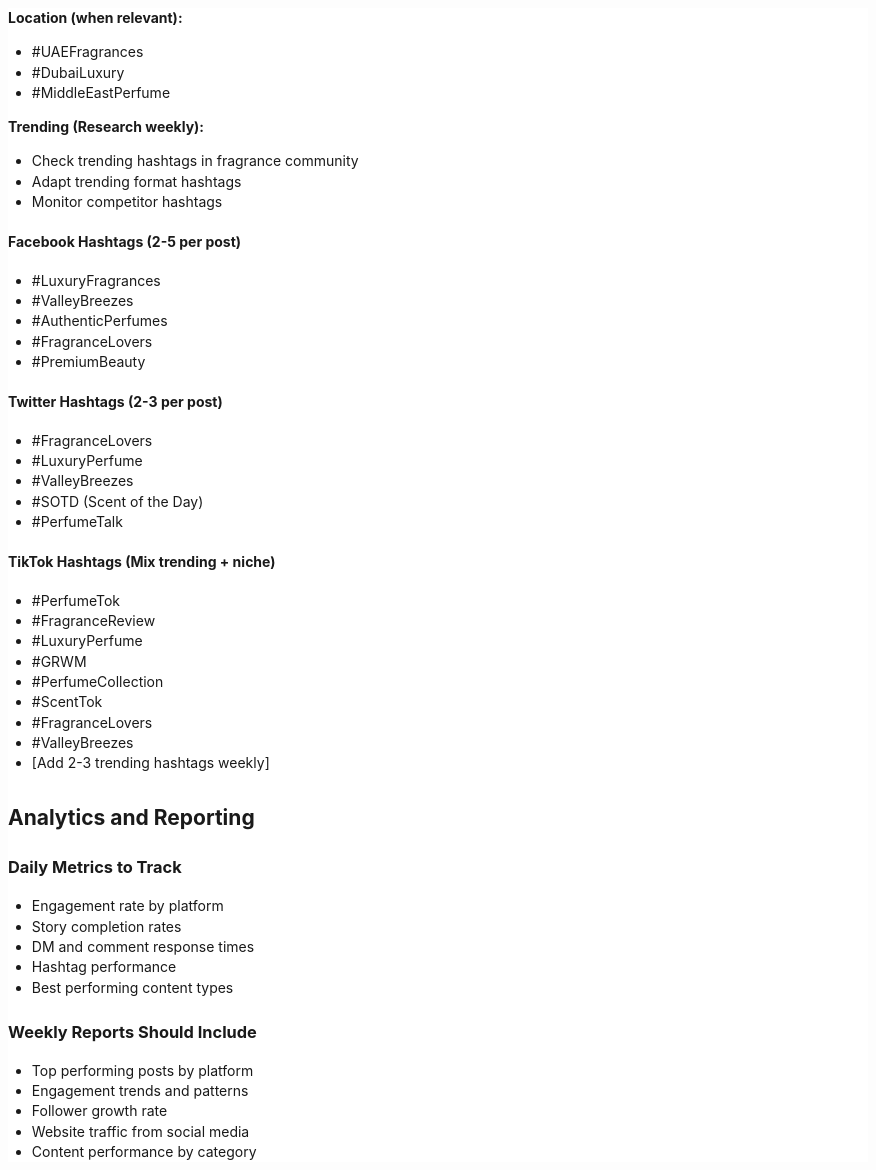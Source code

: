 **Location (when relevant):**
- #UAEFragrances
- #DubaiLuxury
- #MiddleEastPerfume

**Trending (Research weekly):**
- Check trending hashtags in fragrance community
- Adapt trending format hashtags
- Monitor competitor hashtags

#### Facebook Hashtags (2-5 per post)
- #LuxuryFragrances
- #ValleyBreezes
- #AuthenticPerfumes
- #FragranceLovers
- #PremiumBeauty

#### Twitter Hashtags (2-3 per post)
- #FragranceLovers
- #LuxuryPerfume
- #ValleyBreezes
- #SOTD (Scent of the Day)
- #PerfumeTalk

#### TikTok Hashtags (Mix trending + niche)
- #PerfumeTok
- #FragranceReview
- #LuxuryPerfume
- #GRWM
- #PerfumeCollection
- #ScentTok
- #FragranceLovers
- #ValleyBreezes
- [Add 2-3 trending hashtags weekly]

## Analytics and Reporting

### Daily Metrics to Track
- Engagement rate by platform
- Story completion rates
- DM and comment response times
- Hashtag performance
- Best performing content types

### Weekly Reports Should Include
- Top performing posts by platform
- Engagement trends and patterns
- Follower growth rate
- Website traffic from social media
- Content performance by category

